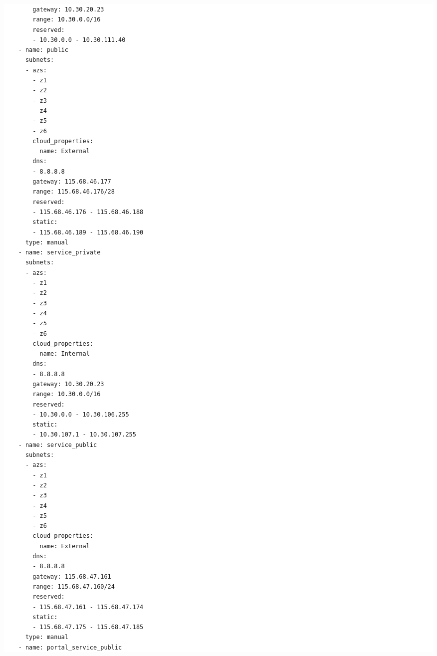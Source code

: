 		    gateway: 10.30.20.23
		    range: 10.30.0.0/16
		    reserved:
		    - 10.30.0.0 - 10.30.111.40
		- name: public
		  subnets:
		  - azs:
		    - z1
		    - z2
		    - z3
		    - z4
		    - z5
		    - z6
		    cloud_properties:
		      name: External
		    dns:
		    - 8.8.8.8
		    gateway: 115.68.46.177
		    range: 115.68.46.176/28
		    reserved:
		    - 115.68.46.176 - 115.68.46.188
		    static:
		    - 115.68.46.189 - 115.68.46.190
		  type: manual
		- name: service_private
		  subnets:
		  - azs:
		    - z1
		    - z2
		    - z3
		    - z4
		    - z5
		    - z6
		    cloud_properties:
		      name: Internal
		    dns:
		    - 8.8.8.8
		    gateway: 10.30.20.23
		    range: 10.30.0.0/16
		    reserved:
		    - 10.30.0.0 - 10.30.106.255
		    static:
		    - 10.30.107.1 - 10.30.107.255
		- name: service_public
		  subnets:
		  - azs:
		    - z1
		    - z2
		    - z3
		    - z4
		    - z5
		    - z6
		    cloud_properties:
		      name: External
		    dns:
		    - 8.8.8.8
		    gateway: 115.68.47.161
		    range: 115.68.47.160/24
		    reserved:
		    - 115.68.47.161 - 115.68.47.174
		    static:
		    - 115.68.47.175 - 115.68.47.185
		  type: manual
		- name: portal_service_public